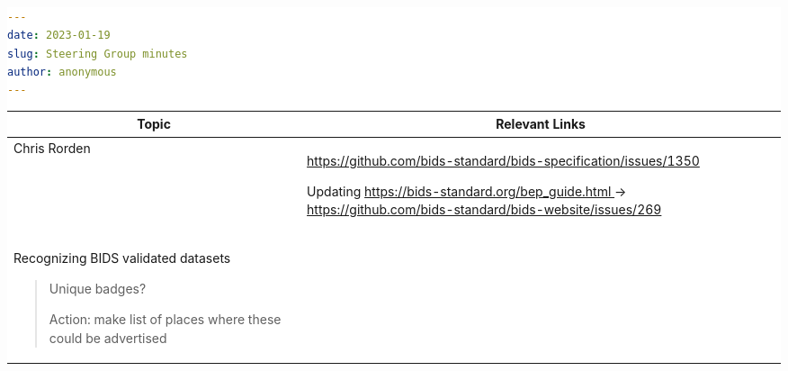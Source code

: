 ```yaml
---
date: 2023-01-19
slug: Steering Group minutes
author: anonymous
---
```




<table>
 <thead>
  <tr class="header">
   <th>
    <strong>
     Topic
    </strong>
   </th>
   <th>
    <strong>
     Relevant Links
    </strong>
   </th>
  </tr>
 </thead>
 <tbody>
  <tr class="odd">
   <td>
    Chris Rorden
   </td>
   <td>
    <p>
     <a href="https://github.com/bids-standard/bids-specification/issues/1350">
      <span class="underline">
       https://github.com/bids-standard/bids-specification/issues/1350
      </span>
     </a>
    </p>
    <p>
     Updating
     <a href="https://bids-standard.org/bep_guide.html">
      <span class="underline">
       https://bids-standard.org/bep_guide.html
      </span>
     </a>
     →
     <a href="https://github.com/bids-standard/bids-website/issues/269">
      <span class="underline">
       https://github.com/bids-standard/bids-website/issues/269
      </span>
     </a>
    </p>
   </td>
  </tr>
  <tr class="even">
   <td>
    <p>
     Recognizing BIDS validated datasets
    </p>
    <blockquote>
     <p>
      Unique badges?
     </p>
     <p>
      Action: make list of places where these could be advertised